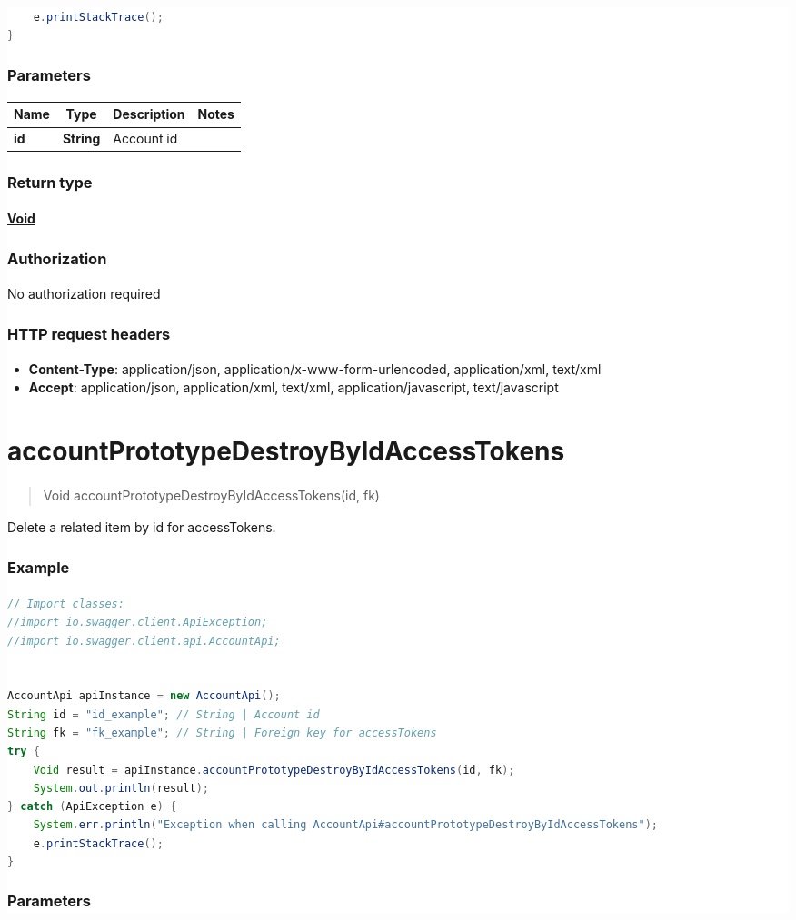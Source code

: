 ```java
    e.printStackTrace();
}
```

### Parameters

Name | Type | Description  | Notes
------------- | ------------- | ------------- | -------------
 **id** | **String**| Account id |

### Return type

[**Void**](.md)

### Authorization

No authorization required

### HTTP request headers

 - **Content-Type**: application/json, application/x-www-form-urlencoded, application/xml, text/xml
 - **Accept**: application/json, application/xml, text/xml, application/javascript, text/javascript

<a name="accountPrototypeDestroyByIdAccessTokens"></a>
# **accountPrototypeDestroyByIdAccessTokens**
> Void accountPrototypeDestroyByIdAccessTokens(id, fk)

Delete a related item by id for accessTokens.

### Example
```java
// Import classes:
//import io.swagger.client.ApiException;
//import io.swagger.client.api.AccountApi;


AccountApi apiInstance = new AccountApi();
String id = "id_example"; // String | Account id
String fk = "fk_example"; // String | Foreign key for accessTokens
try {
    Void result = apiInstance.accountPrototypeDestroyByIdAccessTokens(id, fk);
    System.out.println(result);
} catch (ApiException e) {
    System.err.println("Exception when calling AccountApi#accountPrototypeDestroyByIdAccessTokens");
    e.printStackTrace();
}
```

### Parameters
